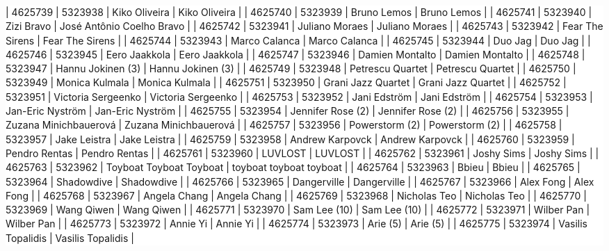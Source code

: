| 4625739 | 5323938 | Kiko Oliveira | Kiko Oliveira |
| 4625740 | 5323939 | Bruno Lemos | Bruno Lemos |
| 4625741 | 5323940 | Zizi Bravo | José Antônio Coelho Bravo |
| 4625742 | 5323941 | Juliano Moraes | Juliano Moraes |
| 4625743 | 5323942 | Fear The Sirens | Fear The Sirens |
| 4625744 | 5323943 | Marco Calanca | Marco Calanca |
| 4625745 | 5323944 | Duo Jag | Duo Jag |
| 4625746 | 5323945 | Eero Jaakkola | Eero Jaakkola |
| 4625747 | 5323946 | Damien Montalto | Damien Montalto |
| 4625748 | 5323947 | Hannu Jokinen (3) | Hannu Jokinen (3) |
| 4625749 | 5323948 | Petrescu Quartet | Petrescu Quartet |
| 4625750 | 5323949 | Monica Kulmala | Monica Kulmala |
| 4625751 | 5323950 | Grani Jazz Quartet | Grani Jazz Quartet |
| 4625752 | 5323951 | Victoria Sergeenko | Victoria Sergeenko |
| 4625753 | 5323952 | Jani Edström | Jani Edström |
| 4625754 | 5323953 | Jan-Eric Nyström | Jan-Eric Nyström |
| 4625755 | 5323954 | Jennifer Rose (2) | Jennifer Rose (2) |
| 4625756 | 5323955 | Zuzana Minichbauerová | Zuzana Minichbauerová |
| 4625757 | 5323956 | Powerstorm (2) | Powerstorm (2) |
| 4625758 | 5323957 | Jake Leistra | Jake Leistra |
| 4625759 | 5323958 | Andrew Karpovck | Andrew Karpovck |
| 4625760 | 5323959 | Pendro Rentas | Pendro Rentas |
| 4625761 | 5323960 | LUVLOST | LUVLOST |
| 4625762 | 5323961 | Joshy Sims | Joshy Sims |
| 4625763 | 5323962 | Toyboat Toyboat Toyboat | toyboat toyboat toyboat |
| 4625764 | 5323963 | Bbieu | Bbieu |
| 4625765 | 5323964 | Shadowdive | Shadowdive |
| 4625766 | 5323965 | Dangerville | Dangerville |
| 4625767 | 5323966 | Alex Fong | Alex Fong |
| 4625768 | 5323967 | Angela Chang | Angela Chang |
| 4625769 | 5323968 | Nicholas Teo | Nicholas Teo |
| 4625770 | 5323969 | Wang Qiwen | Wang Qiwen |
| 4625771 | 5323970 | Sam Lee (10) | Sam Lee (10) |
| 4625772 | 5323971 | Wilber Pan | Wilber Pan |
| 4625773 | 5323972 | Annie Yi | Annie Yi |
| 4625774 | 5323973 | Arie (5) | Arie (5) |
| 4625775 | 5323974 | Vasilis Topalidis | Vasilis Topalidis |